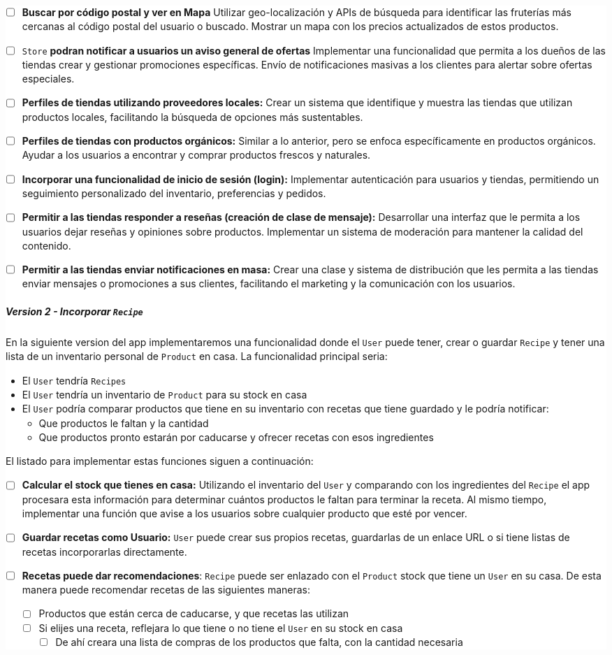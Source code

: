 - [ ] **Buscar por código postal y ver en Mapa**
	Utilizar geo-localización y APIs de búsqueda para identificar las fruterías más cercanas al código postal del usuario o buscado. Mostrar un mapa con los precios actualizados de estos productos.

- [ ] `Store` **podran notificar a usuarios un aviso general de ofertas**
	Implementar una funcionalidad que permita a los dueños de las tiendas crear y gestionar promociones específicas. Envío de notificaciones masivas a los clientes para alertar sobre ofertas especiales.

- [ ] **Perfiles de tiendas utilizando proveedores locales:**
	Crear un sistema que identifique y muestra las tiendas que utilizan productos locales, facilitando la búsqueda de opciones más sustentables.

- [ ] **Perfiles de tiendas con productos orgánicos:**
	Similar a lo anterior, pero se enfoca específicamente en productos orgánicos. Ayudar a los usuarios a encontrar y comprar productos frescos y naturales.

- [ ] **Incorporar una funcionalidad de inicio de sesión (login):**
	Implementar autenticación para usuarios y tiendas, permitiendo un seguimiento personalizado del inventario, preferencias y pedidos.

- [ ] **Permitir a las tiendas responder a reseñas (creación de clase de mensaje):**
	Desarrollar una interfaz que le permita a los usuarios dejar reseñas y opiniones sobre productos. Implementar un sistema de moderación para mantener la calidad del contenido.

- [ ] **Permitir a las tiendas enviar notificaciones en masa:**
	Crear una clase y sistema de distribución que les permita a las tiendas enviar mensajes o promociones a sus clientes, facilitando el marketing y la comunicación con los usuarios.
##### Version 2 - Incorporar `Recipe`

En la siguiente version del app implementaremos una funcionalidad donde el `User` puede tener, crear o guardar `Recipe` y tener una lista de un inventario personal de `Product` en casa. La funcionalidad principal seria:
- El `User` tendría `Recipes`
- El `User` tendría un inventario de `Product` para su stock en casa
- El `User` podría comparar productos que tiene en su inventario con recetas que tiene guardado y le podría notificar:
	- Que productos le faltan y la cantidad
	- Que productos pronto estarán por caducarse y ofrecer recetas con esos ingredientes

El listado para implementar estas funciones siguen a continuación:

- [ ] **Calcular el stock que tienes en casa:**
	Utilizando el inventario del `User` y comparando con los ingredientes del `Recipe` el app procesara esta información para determinar cuántos productos le faltan para terminar la receta. Al mismo tiempo, implementar una función que avise a los usuarios sobre cualquier producto que esté por vencer.

- [ ] **Guardar recetas como Usuario:**
	`User` puede crear sus propios recetas, guardarlas de un enlace URL o si tiene listas de recetas incorporarlas directamente.

- [ ] **Recetas puede dar recomendaciones**:
	`Recipe` puede ser enlazado con el `Product` stock que tiene un `User` en su casa. De esta manera puede recomendar recetas de las siguientes maneras:
	- [ ] Productos que están cerca de caducarse, y que recetas las utilizan
	- [ ] Si elijes una receta, reflejara lo que tiene o no tiene el `User` en su stock en casa
		- [ ] De ahí creara una lista de compras de los productos que falta, con la cantidad necesaria
